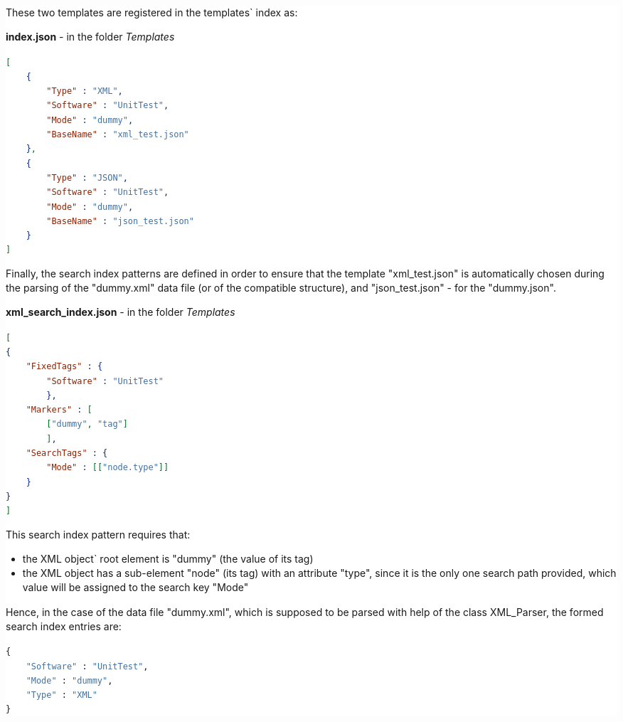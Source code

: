 These two templates are registered in the templates` index as:

**index.json** - in the folder *Templates*

```json
[
    {
        "Type" : "XML",
        "Software" : "UnitTest",
        "Mode" : "dummy",
        "BaseName" : "xml_test.json"
    },
    {
        "Type" : "JSON",
        "Software" : "UnitTest",
        "Mode" : "dummy",
        "BaseName" : "json_test.json"
    }
]
```

Finally, the search index patterns are defined in order to ensure that the template "xml_test.json" is automatically chosen during the parsing of the "dummy.xml" data file (or of the compatible structure), and "json_test.json" - for the "dummy.json".

**xml_search_index.json** - in the folder *Templates*

```json
[
{
    "FixedTags" : {
        "Software" : "UnitTest"
        },
    "Markers" : [
        ["dummy", "tag"]
        ],
    "SearchTags" : {
        "Mode" : [["node.type"]]
    }
}
]
```

This search index pattern requires that:

* the XML object` root element is "dummy" (the value of its tag)
* the XML object has a sub-element "node" (its tag) with an attribute "type", since it is the only one search path provided, which value will be assigned to the search key "Mode"

Hence, in the case of the data file "dummy.xml", which is supposed to be parsed with help of the class XML_Parser, the formed search index entries are:

```python
{
    "Software" : "UnitTest",
    "Mode" : "dummy",
    "Type" : "XML"
}
```
